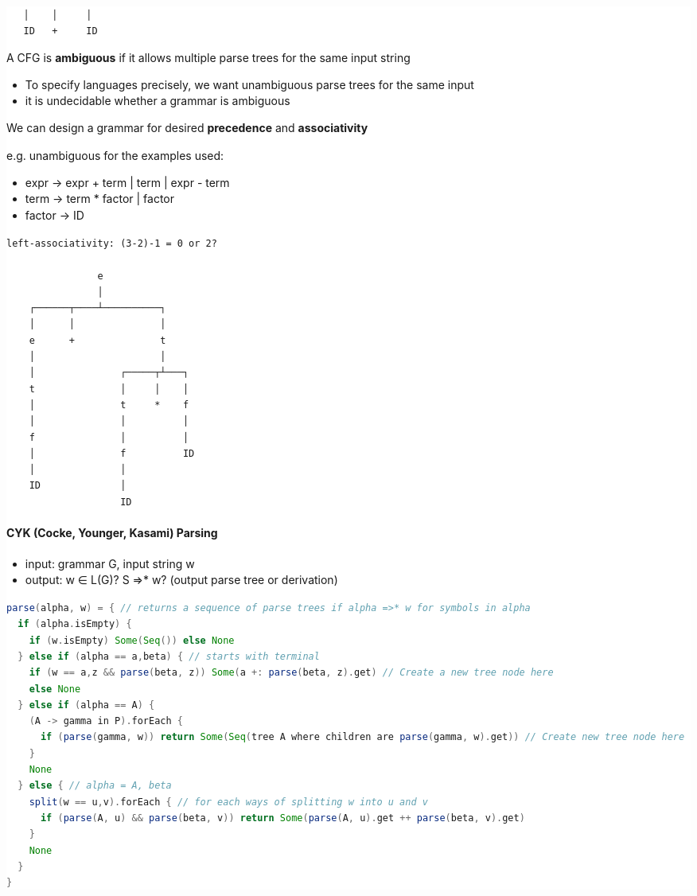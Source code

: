```
   │    │     │
   ID   +     ID

```

A CFG is **ambiguous** if it allows multiple parse trees for the same input string
- To specify languages precisely, we want unambiguous parse trees for the same input
- it is undecidable whether a grammar is ambiguous

We can design a grammar for desired **precedence** and **associativity**

e.g. unambiguous for the examples used:
- expr &rarr; expr + term \| term \| expr - term
- term &rarr; term * factor \| factor
- factor &rarr; ID
```
left-associativity: (3-2)-1 = 0 or 2?

                e
                │
    ┌──────┬────┴──────────┐
    │      │               │
    e      +               t
    │                      │
    │               ┌─────┬┴───┐
    t               │     │    │
    │               t     *    f
    │               │          │
    f               │          │
    │               f          ID
    │               │
    ID              │
                    ID
```

#### CYK (Cocke, Younger, Kasami) Parsing
- input: grammar G, input string w
- output: w &isin; L(G)? S &rArr;\* w? (output parse tree or derivation)

```scala
parse(alpha, w) = { // returns a sequence of parse trees if alpha =>* w for symbols in alpha
  if (alpha.isEmpty) {
    if (w.isEmpty) Some(Seq()) else None
  } else if (alpha == a,beta) { // starts with terminal
    if (w == a,z && parse(beta, z)) Some(a +: parse(beta, z).get) // Create a new tree node here
    else None
  } else if (alpha == A) {
    (A -> gamma in P).forEach {
      if (parse(gamma, w)) return Some(Seq(tree A where children are parse(gamma, w).get)) // Create new tree node here
    }
    None
  } else { // alpha = A, beta
    split(w == u,v).forEach { // for each ways of splitting w into u and v
      if (parse(A, u) && parse(beta, v)) return Some(parse(A, u).get ++ parse(beta, v).get)
    }
    None
  }
}
```
